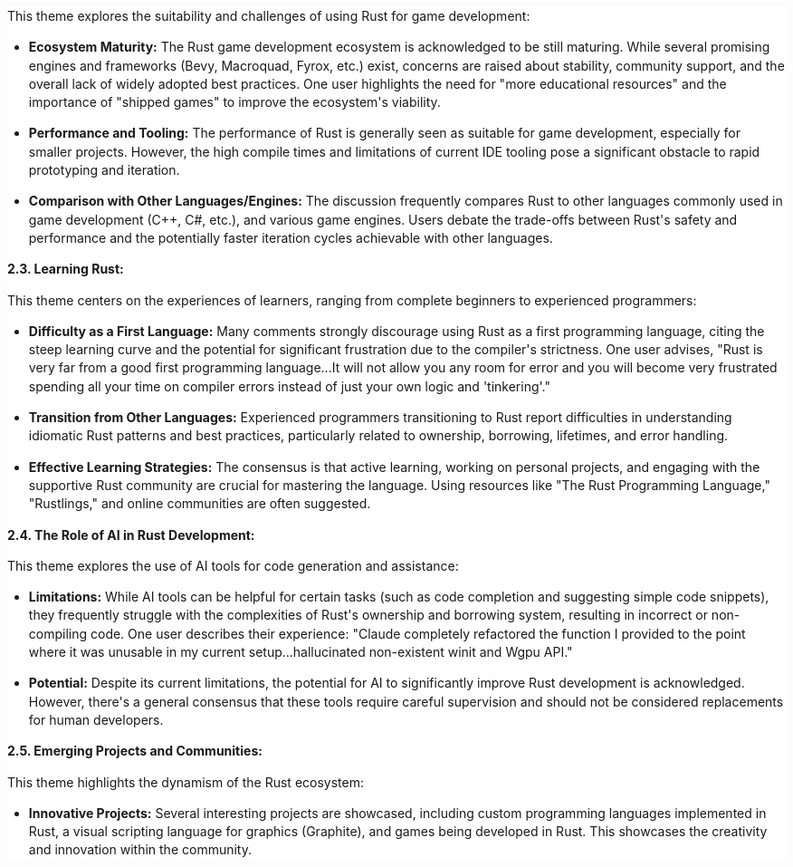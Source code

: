 This theme explores the suitability and challenges of using Rust for game development:

* **Ecosystem Maturity:**  The Rust game development ecosystem is acknowledged to be still maturing.  While several promising engines and frameworks (Bevy, Macroquad, Fyrox, etc.) exist, concerns are raised about stability, community support, and the overall lack of widely adopted best practices.  One user highlights the need for "more educational resources" and the importance of "shipped games" to improve the ecosystem's viability.

* **Performance and Tooling:**  The performance of Rust is generally seen as suitable for game development, especially for smaller projects.  However, the high compile times and limitations of current IDE tooling pose a significant obstacle to rapid prototyping and iteration.

* **Comparison with Other Languages/Engines:** The discussion frequently compares Rust to other languages commonly used in game development (C++, C#, etc.), and various game engines. Users debate the trade-offs between Rust's safety and performance and the potentially faster iteration cycles achievable with other languages.


**2.3. Learning Rust:**

This theme centers on the experiences of learners, ranging from complete beginners to experienced programmers:

* **Difficulty as a First Language:**  Many comments strongly discourage using Rust as a first programming language, citing the steep learning curve and the potential for significant frustration due to the compiler's strictness.  One user advises, "Rust is very far from a good first programming language...It will not allow you any room for error and you will become very frustrated spending all your time on compiler errors instead of just your own logic and 'tinkering'."

* **Transition from Other Languages:**  Experienced programmers transitioning to Rust report difficulties in understanding idiomatic Rust patterns and best practices, particularly related to ownership, borrowing, lifetimes, and error handling.

* **Effective Learning Strategies:**  The consensus is that active learning, working on personal projects, and engaging with the supportive Rust community are crucial for mastering the language.  Using resources like "The Rust Programming Language," "Rustlings," and online communities are often suggested.


**2.4. The Role of AI in Rust Development:**

This theme explores the use of AI tools for code generation and assistance:

* **Limitations:**  While AI tools can be helpful for certain tasks (such as code completion and suggesting simple code snippets), they frequently struggle with the complexities of Rust's ownership and borrowing system, resulting in incorrect or non-compiling code. One user describes their experience: "Claude completely refactored the function I provided to the point where it was unusable in my current setup...hallucinated non-existent winit and Wgpu API."

* **Potential:**  Despite its current limitations, the potential for AI to significantly improve Rust development is acknowledged. However, there's a general consensus that these tools require careful supervision and should not be considered replacements for human developers.

**2.5.  Emerging Projects and Communities:**

This theme highlights the dynamism of the Rust ecosystem:

* **Innovative Projects:** Several interesting projects are showcased, including custom programming languages implemented in Rust,  a visual scripting language for graphics (Graphite), and  games being developed in Rust.  This showcases the creativity and innovation within the community.
